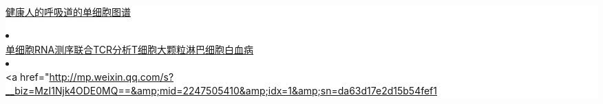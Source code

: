 <a href="http://mp.weixin.qq.com/s?__biz=MzI1Njk4ODE0MQ==&amp;mid=2247505351&amp;idx=1&amp;sn=0fb4969f204cb92f2636bfd3a0d4a5c4&amp;chksm=ea1cd345dd6b5a53a4b1588649baa3f7f8c2dbfaa47b04d48f66b9801b39def6d43ffa05b361&amp;scene=21#wechat_redirect" data-linktype="2">健康人的呼吸道的单细胞图谱</a></section></li><li><section><a href="http://mp.weixin.qq.com/s?__biz=MzI1Njk4ODE0MQ==&amp;mid=2247505373&amp;idx=1&amp;sn=f671fca83f601d0099189795777b0fb4&amp;chksm=ea1cd35fdd6b5a49685f9f92c48df19a2390ddb0c51628e31e323779610f710e3cde14003cfc&amp;scene=21#wechat_redirect" data-linktype="2">单细胞RNA测序联合TCR分析T细胞大颗粒淋巴细胞白血病</a></section></li><li><section><a href="http://mp.weixin.qq.com/s?__biz=MzI1Njk4ODE0MQ==&amp;mid=2247505410&amp;idx=1&amp;sn=da63d17e2d15b54fef1